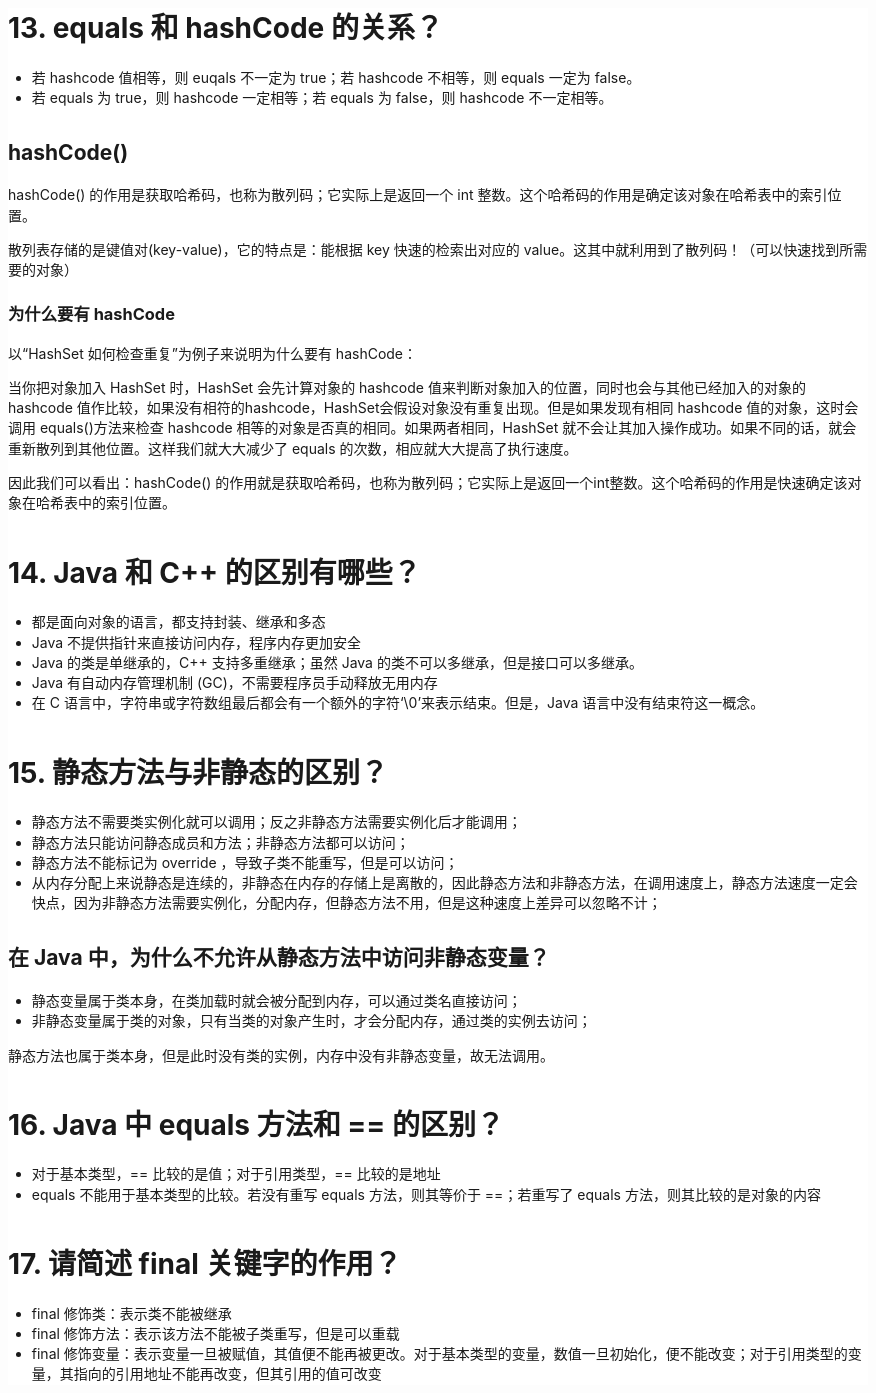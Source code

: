 
# 13. equals 和 hashCode 的关系？

* 若 hashcode 值相等，则 euqals 不一定为 true；若 hashcode 不相等，则 equals 一定为 false。
* 若 equals 为 true，则 hashcode 一定相等；若 equals 为 false，则 hashcode 不一定相等。

## hashCode()

hashCode() 的作用是获取哈希码，也称为散列码；它实际上是返回一个 int 整数。这个哈希码的作用是确定该对象在哈希表中的索引位置。

散列表存储的是键值对(key-value)，它的特点是：能根据 key 快速的检索出对应的 value。这其中就利用到了散列码！（可以快速找到所需要的对象）

### 为什么要有 hashCode

以“HashSet 如何检查重复”为例子来说明为什么要有 hashCode：

当你把对象加入 HashSet 时，HashSet 会先计算对象的 hashcode 值来判断对象加入的位置，同时也会与其他已经加入的对象的 hashcode 值作比较，如果没有相符的hashcode，HashSet会假设对象没有重复出现。但是如果发现有相同 hashcode 值的对象，这时会调用 equals()方法来检查 hashcode 相等的对象是否真的相同。如果两者相同，HashSet 就不会让其加入操作成功。如果不同的话，就会重新散列到其他位置。这样我们就大大减少了 equals 的次数，相应就大大提高了执行速度。

因此我们可以看出：hashCode() 的作用就是获取哈希码，也称为散列码；它实际上是返回一个int整数。这个哈希码的作用是快速确定该对象在哈希表中的索引位置。

# 14. Java 和 C++ 的区别有哪些？

* 都是面向对象的语言，都支持封装、继承和多态
* Java 不提供指针来直接访问内存，程序内存更加安全
* Java 的类是单继承的，C++ 支持多重继承；虽然 Java 的类不可以多继承，但是接口可以多继承。
* Java 有自动内存管理机制 (GC)，不需要程序员手动释放无用内存
* 在 C 语言中，字符串或字符数组最后都会有一个额外的字符‘\0’来表示结束。但是，Java 语言中没有结束符这一概念。

# 15. 静态方法与非静态的区别？

* 静态方法不需要类实例化就可以调用；反之非静态方法需要实例化后才能调用；
* 静态方法只能访问静态成员和方法；非静态方法都可以访问；
* 静态方法不能标记为 override ，导致子类不能重写，但是可以访问；
* 从内存分配上来说静态是连续的，非静态在内存的存储上是离散的，因此静态方法和非静态方法，在调用速度上，静态方法速度一定会快点，因为非静态方法需要实例化，分配内存，但静态方法不用，但是这种速度上差异可以忽略不计；

## 在 Java 中，为什么不允许从静态方法中访问非静态变量？
* 静态变量属于类本身，在类加载时就会被分配到内存，可以通过类名直接访问；
* 非静态变量属于类的对象，只有当类的对象产生时，才会分配内存，通过类的实例去访问；

静态方法也属于类本身，但是此时没有类的实例，内存中没有非静态变量，故无法调用。

# 16. Java 中 equals 方法和 == 的区别？
* 对于基本类型，== 比较的是值；对于引用类型，== 比较的是地址
* equals 不能用于基本类型的比较。若没有重写 equals 方法，则其等价于 ==；若重写了 equals 方法，则其比较的是对象的内容

# 17. 请简述 final 关键字的作用？
* final 修饰类：表示类不能被继承
* final 修饰方法：表示该方法不能被子类重写，但是可以重载
* final 修饰变量：表示变量一旦被赋值，其值便不能再被更改。对于基本类型的变量，数值一旦初始化，便不能改变；对于引用类型的变量，其指向的引用地址不能再改变，但其引用的值可改变
